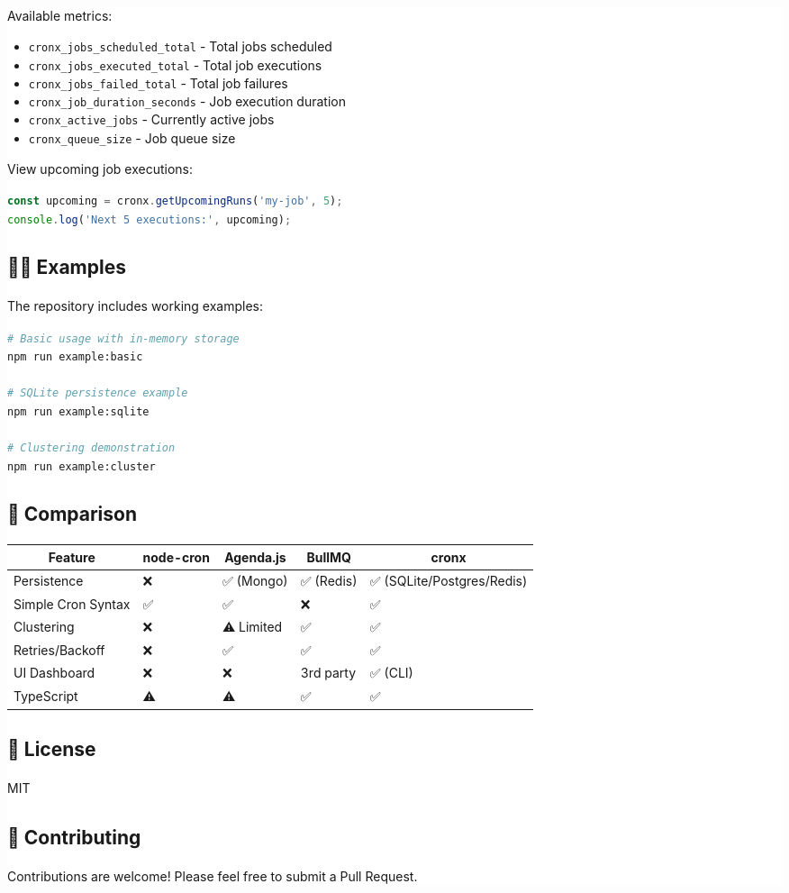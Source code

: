 Available metrics:
- `cronx_jobs_scheduled_total` - Total jobs scheduled
- `cronx_jobs_executed_total` - Total job executions
- `cronx_jobs_failed_total` - Total job failures
- `cronx_job_duration_seconds` - Job execution duration
- `cronx_active_jobs` - Currently active jobs
- `cronx_queue_size` - Job queue size

View upcoming job executions:

```typescript
const upcoming = cronx.getUpcomingRuns('my-job', 5);
console.log('Next 5 executions:', upcoming);
```

## 🏃‍♂️ Examples

The repository includes working examples:

```bash
# Basic usage with in-memory storage
npm run example:basic

# SQLite persistence example
npm run example:sqlite

# Clustering demonstration
npm run example:cluster
```

## 🤝 Comparison

| Feature            | node-cron | Agenda.js  | BullMQ    | **cronx**                 |
| ------------------ | --------- | ---------- | --------- | ------------------------- |
| Persistence        | ❌         | ✅ (Mongo)  | ✅ (Redis) | ✅ (SQLite/Postgres/Redis) |
| Simple Cron Syntax | ✅         | ✅          | ❌         | ✅                         |
| Clustering         | ❌         | ⚠️ Limited | ✅         | ✅                         |
| Retries/Backoff    | ❌         | ✅          | ✅         | ✅                         |
| UI Dashboard       | ❌         | ❌          | 3rd party | ✅ (CLI)                   |
| TypeScript         | ⚠️         | ⚠️          | ✅         | ✅                         |

## 📄 License

MIT

## 🤝 Contributing

Contributions are welcome! Please feel free to submit a Pull Request.